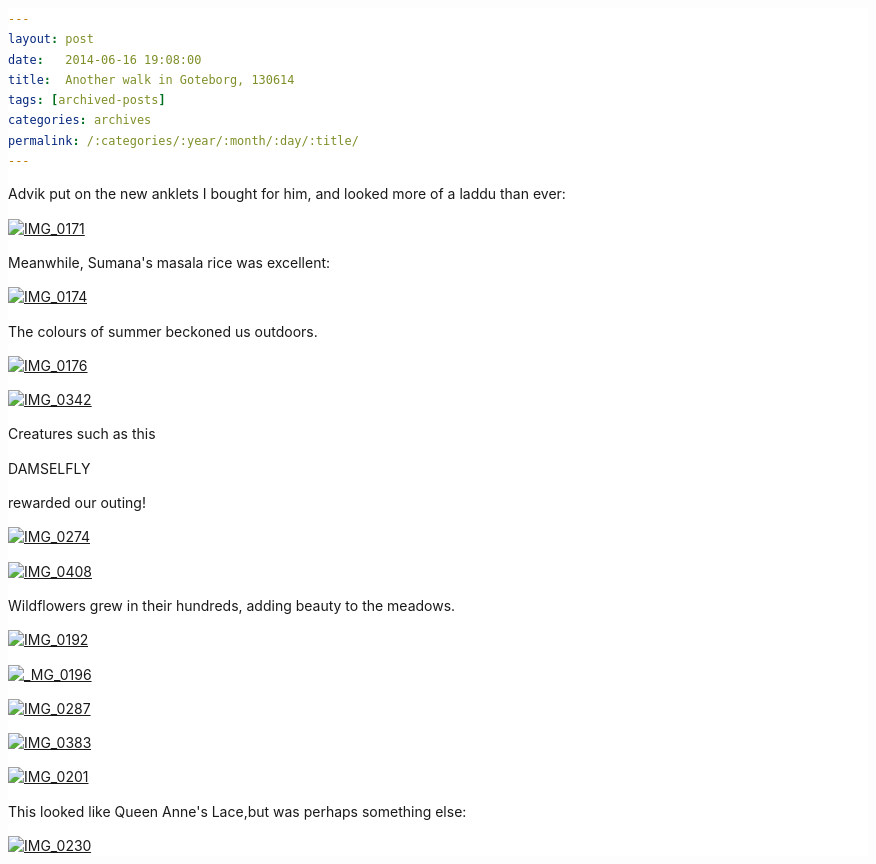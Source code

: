```yaml
---
layout: post
date:	2014-06-16 19:08:00
title:  Another walk in Goteborg, 130614
tags: [archived-posts]
categories: archives
permalink: /:categories/:year/:month/:day/:title/
---
```

Advik put on the new anklets I bought for him, and looked more of a laddu than ever:

<a href="https://www.flickr.com/photos/86494503@N00/14231024659" title="IMG_0171 by mohandep, on Flickr"><img src="https://farm4.staticflickr.com/3837/14231024659_bdc2245903.jpg" width="500" height="375" alt="IMG_0171"></a>

Meanwhile, Sumana's masala rice was excellent:

<a href="https://www.flickr.com/photos/86494503@N00/14231131789" title="IMG_0174 by mohandep, on Flickr"><img src="https://farm6.staticflickr.com/5040/14231131789_714227c2ac.jpg" width="500" height="375" alt="IMG_0174"></a>

The colours of summer beckoned us outdoors.

<a href="https://www.flickr.com/photos/86494503@N00/14231178528" title="IMG_0176 by mohandep, on Flickr"><img src="https://farm6.staticflickr.com/5191/14231178528_608774a26a.jpg" width="500" height="375" alt="IMG_0176"></a>


<a href="https://www.flickr.com/photos/86494503@N00/14414487251" title="IMG_0342 by mohandep, on Flickr"><img src="https://farm4.staticflickr.com/3881/14414487251_c42a04c227.jpg" width="500" height="375" alt="IMG_0342"></a>

Creatures such as this 

DAMSELFLY

rewarded our outing!

<a href="https://www.flickr.com/photos/86494503@N00/14394690186" title="IMG_0274 by mohandep, on Flickr"><img src="https://farm3.staticflickr.com/2932/14394690186_c04a05b0b7.jpg" width="500" height="296" alt="IMG_0274"></a>


<a href="https://www.flickr.com/photos/86494503@N00/14416739594" title="IMG_0408 by mohandep, on Flickr"><img src="https://farm4.staticflickr.com/3842/14416739594_a840472642.jpg" width="500" height="375" alt="IMG_0408"></a>

<lj-cut text="some more images...">

Wildflowers grew in their hundreds, adding beauty to the meadows.

<a href="https://www.flickr.com/photos/86494503@N00/14416502772" title="IMG_0192 by mohandep, on Flickr"><img src="https://farm4.staticflickr.com/3914/14416502772_2e77d25065.jpg" width="500" height="311" alt="IMG_0192"></a>

<a href="https://www.flickr.com/photos/86494503@N00/14414424841" title="_MG_0196 by mohandep, on Flickr"><img src="https://farm6.staticflickr.com/5594/14414424841_e94cb78920.jpg" width="500" height="320" alt="_MG_0196"></a>


<a href="https://www.flickr.com/photos/86494503@N00/14437998173" title="IMG_0287 by mohandep, on Flickr"><img src="https://farm4.staticflickr.com/3859/14437998173_dd1b373447.jpg" width="500" height="375" alt="IMG_0287"></a>


<a href="https://www.flickr.com/photos/86494503@N00/14438040273" title="IMG_0383 by mohandep, on Flickr"><img src="https://farm4.staticflickr.com/3843/14438040273_6f34ac1439.jpg" width="500" height="375" alt="IMG_0383"></a>


<a href="https://www.flickr.com/photos/86494503@N00/14414425781" title="IMG_0201 by mohandep, on Flickr"><img src="https://farm4.staticflickr.com/3863/14414425781_97e74a2833.jpg" width="500" height="300" alt="IMG_0201"></a>

This looked like Queen Anne's Lace,but was perhaps something else:

<a href="https://www.flickr.com/photos/86494503@N00/14416515822" title="IMG_0230 by mohandep, on Flickr"><img src="https://farm3.staticflickr.com/2915/14416515822_915f57def5.jpg" width="500" height="375" alt="IMG_0230"></a>
